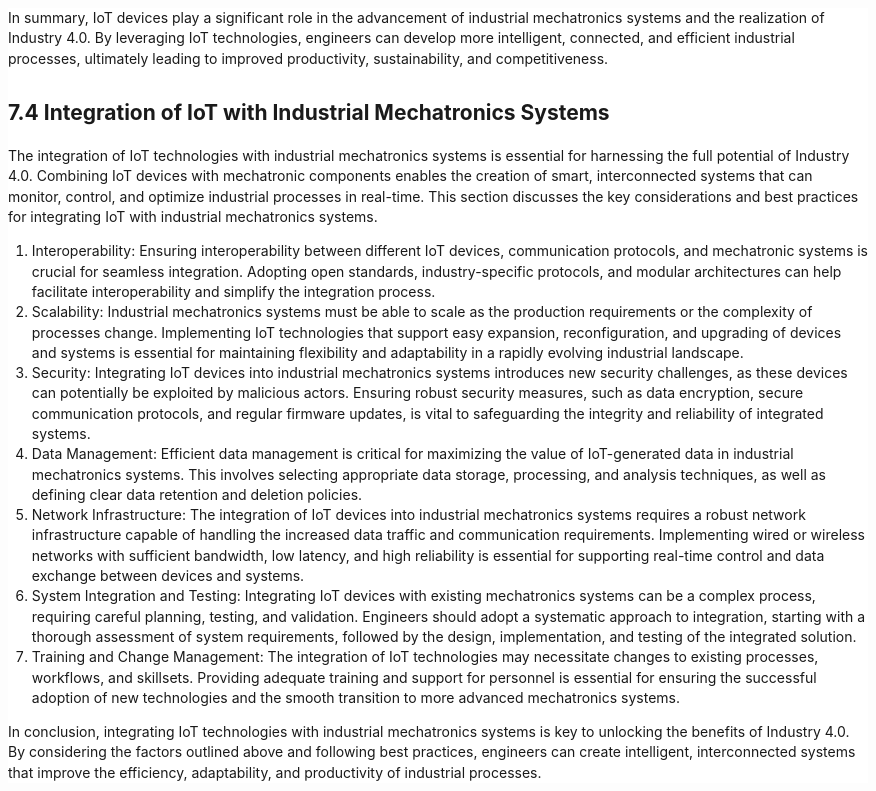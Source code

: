 
In summary, IoT devices play a significant role in the advancement of industrial mechatronics systems and the realization of Industry 4.0. By leveraging IoT technologies, engineers can develop more intelligent, connected, and efficient industrial processes, ultimately leading to improved productivity, sustainability, and competitiveness.

## 7.4 Integration of IoT with Industrial Mechatronics Systems

The integration of IoT technologies with industrial mechatronics systems is essential for harnessing the full potential of Industry 4.0. Combining IoT devices with mechatronic components enables the creation of smart, interconnected systems that can monitor, control, and optimize industrial processes in real-time. This section discusses the key considerations and best practices for integrating IoT with industrial mechatronics systems.
1.	Interoperability: Ensuring interoperability between different IoT devices, communication protocols, and mechatronic systems is crucial for seamless integration. Adopting open standards, industry-specific protocols, and modular architectures can help facilitate interoperability and simplify the integration process.
2.	Scalability: Industrial mechatronics systems must be able to scale as the production requirements or the complexity of processes change. Implementing IoT technologies that support easy expansion, reconfiguration, and upgrading of devices and systems is essential for maintaining flexibility and adaptability in a rapidly evolving industrial landscape.
3.	Security: Integrating IoT devices into industrial mechatronics systems introduces new security challenges, as these devices can potentially be exploited by malicious actors. Ensuring robust security measures, such as data encryption, secure communication protocols, and regular firmware updates, is vital to safeguarding the integrity and reliability of integrated systems.
4.	Data Management: Efficient data management is critical for maximizing the value of IoT-generated data in industrial mechatronics systems. This involves selecting appropriate data storage, processing, and analysis techniques, as well as defining clear data retention and deletion policies.
5.	Network Infrastructure: The integration of IoT devices into industrial mechatronics systems requires a robust network infrastructure capable of handling the increased data traffic and communication requirements. Implementing wired or wireless networks with sufficient bandwidth, low latency, and high reliability is essential for supporting real-time control and data exchange between devices and systems.
6.	System Integration and Testing: Integrating IoT devices with existing mechatronics systems can be a complex process, requiring careful planning, testing, and validation. Engineers should adopt a systematic approach to integration, starting with a thorough assessment of system requirements, followed by the design, implementation, and testing of the integrated solution.
7.	Training and Change Management: The integration of IoT technologies may necessitate changes to existing processes, workflows, and skillsets. Providing adequate training and support for personnel is essential for ensuring the successful adoption of new technologies and the smooth transition to more advanced mechatronics systems.

In conclusion, integrating IoT technologies with industrial mechatronics systems is key to unlocking the benefits of Industry 4.0. By considering the factors outlined above and following best practices, engineers can create intelligent, interconnected systems that improve the efficiency, adaptability, and productivity of industrial processes.
